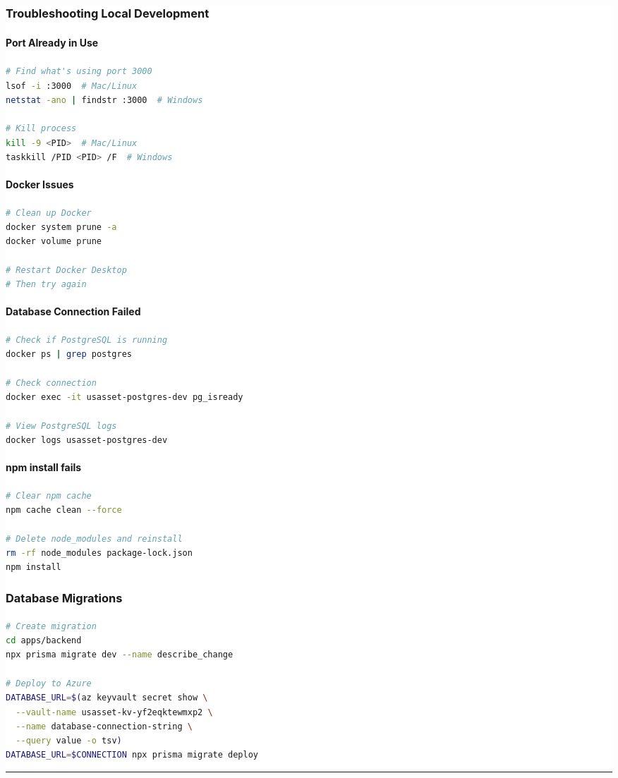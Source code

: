 ### Troubleshooting Local Development

#### Port Already in Use
```bash
# Find what's using port 3000
lsof -i :3000  # Mac/Linux
netstat -ano | findstr :3000  # Windows

# Kill process
kill -9 <PID>  # Mac/Linux
taskkill /PID <PID> /F  # Windows
```

#### Docker Issues
```bash
# Clean up Docker
docker system prune -a
docker volume prune

# Restart Docker Desktop
# Then try again
```

#### Database Connection Failed
```bash
# Check if PostgreSQL is running
docker ps | grep postgres

# Check connection
docker exec -it usasset-postgres-dev pg_isready

# View PostgreSQL logs
docker logs usasset-postgres-dev
```

#### npm install fails
```bash
# Clear npm cache
npm cache clean --force

# Delete node_modules and reinstall
rm -rf node_modules package-lock.json
npm install
```

### Database Migrations
```bash
# Create migration
cd apps/backend
npx prisma migrate dev --name describe_change

# Deploy to Azure
DATABASE_URL=$(az keyvault secret show \
  --vault-name usasset-kv-yf2eqktewmxp2 \
  --name database-connection-string \
  --query value -o tsv)
DATABASE_URL=$CONNECTION npx prisma migrate deploy
```

---